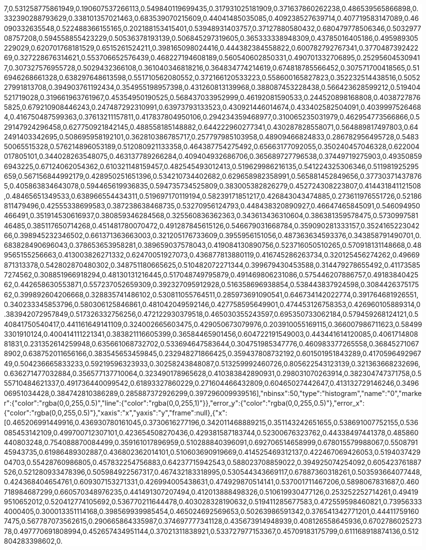 7,0.531258775861949,0.190607537266113,0.549840119699435,0.317931025181909,0.371637860262238,0.486539565866898,0.332390288793629,0.338101357021463,0.683539070215609,0.44041485035085,0.409238527639714,0.407719583147089,0.46090332635548,0.522488366155165,0.202188153415401,0.53948931403757,0.37127880580432,0.680479778506346,0.503297708757208,0.594558855423229,0.50536378193139,0.506845297319605,0.365333338948309,0.43785016405186,0.495989305229029,0.620701768181529,0.6515261524211,0.398165098024416,0.444382384558822,0.600782792767341,0.377048739242269,0.327228676314621,0.553706652576439,0.468227194608189,0.560540602850331,0.490701332706895,0.252956045309417,0.307327576955728,0.5029432366108,0.361040346818216,0.364834774214619,0.674818785566452,0.307571700418565,0.516946268661328,0.638297648613598,0.551710562080552,0.372166120533223,0.558600165827823,0.352232514438516,0.505227991813708,0.394903761192434,0.354955198957398,0.431260813139968,0.388087453228438,0.566423628599212,0.519404521719028,0.319661963761967,0.45354950190525,0.568437033952999,0.46192081590533,0.244520898168808,0.40387278765825,0.679210908446243,0.247487292310991,0.63973793133523,0.430921446014674,0.433402582504091,0.40399975264684,0.416750487599363,0.37613211157811,0.417837804950106,0.294234359468977,0.310065235031979,0.462954773566866,0.529147924296458,0.627750921842145,0.488558185148882,0.644222960277341,0.430287828558071,0.564889817497803,0.642491403342695,0.508695958192101,0.362810386785717,0.257797985103958,0.48909466824833,0.286782956495728,0.548350065515328,0.576214896053189,0.512080921133358,0.464387754275492,0.65663177092055,0.350240457046328,0.622004017805101,0.344028263548075,0.463137789266284,0.409404932686706,0.365689727796538,0.37449719275903,0.493508596943225,0.67124062054362,0.610321148159457,0.482545493012413,0.519629986216135,0.541224325306346,0.511981925295659,0.567156844992179,0.428950251651396,0.534210734402682,0.629658982358991,0.565881452849656,0.377303714378765,0.405863834643078,0.594465619936835,0.594735734525809,0.383005382826279,0.452724308223807,0.414431841121508,0.48465651349533,0.638966554434311,0.519697170119194,0.58239171851217,0.426843043474885,0.273611976551726,0.52186811479496,0.42555338699583,0.387238638468735,0.53270956124793,0.448438320890927,0.46647465845091,0.546094950466491,0.351914530616937,0.380859346284568,0.325560836362363,0.343613436310604,0.386381359578475,0.573099758146485,0.385117650714268,0.451481780070472,0.491287845615126,0.546679031668784,0.359090281333157,0.352416522304266,0.398945232346502,0.661371363663003,0.321205176733609,0.3955956151056,0.487363634593376,0.343858791490701,0.683828490696043,0.378653653958281,0.389659037578043,0.419084130890756,0.523716050510265,0.570918131148668,0.489565155256663,0.413003826271332,0.62470051927073,0.436877813880119,0.416745286263734,0.320125456274262,0.49669871313378,0.542802870480302,0.348751180665625,0.510482072271344,0.399679430453588,0.314479278655492,0.411735857274562,0.308851966918294,0.48130131216445,0.517048749795879,0.491469806231086,0.575446207886757,0.4918384042562,0.442658630553871,0.557237052659309,0.392327095912928,0.516358696938854,0.538443837924598,0.308442637517562,0.399892604206668,0.328835741486102,0.530811055764511,0.285973691090541,0.646734142022774,0.391764681926551,0.340233345853796,0.580306125846861,0.481042049592146,0.427758595649901,0.474453126758353,0.426960105889314,0.383942072957849,0.517326332756256,0.472122930379518,0.465030355243597,0.695350733062184,0.579459268124121,0.540841750540417,0.441161649141109,0.324002665603475,0.429050673079976,0.203910055169115,0.366007986711623,0.584993301910124,0.400414111221341,0.383821116605399,0.36584465901456,0.604722191549003,0.443441614120085,0.406171480881831,0.231352614259948,0.635661068732702,0.533694647583644,0.304751985347776,0.460983377265558,0.368452710678902,0.638752011656166,0.383545653459845,0.232948271866425,0.359437808732192,0.601501951843289,0.417059649296749,0.504236665833233,0.59219596323933,0.30258243848087,0.513259992460726,0.805622543123139,0.321363668232696,0.636271477032884,0.356577137710064,0.323490178965628,0.410383842890931,0.298031070263914,0.382304747371758,0.555710484621337,0.491736440099542,0.61893327860229,0.271604466432809,0.60465027442647,0.413132729146246,0.349606951034428,0.384742810386289,0.285887372926299,0.397296009939516],"nbinsx":50,"type":"histogram","name":"0","marker":{"color":"rgba(0,0,255,0.5)","line":{"color":"rgba(0,0,255,1)"}},"error_y":{"color":"rgba(0,0,255,0.5)"},"error_x":{"color":"rgba(0,0,255,0.5)"},"xaxis":"x","yaxis":"y","frame":null},{"x":[0.465206991449916,0.436930780161045,0.3730616277196,0.342011468889215,0.351143242651655,0.538691007752155,0.536085453142109,0.499700712307101,0.423654508270436,0.429381587183744,0.52300676323762,0.44338497441378,0.485860440803248,0.754088870084499,0.359161017896959,0.510288840396091,0.692706514658999,0.678015579988067,0.550879145943735,0.61986489302887,0.436802362014101,0.510603690919669,0.414525469312137,0.422467069426053,0.519403742904703,0.55428760986805,0.457832254756883,0.64237715942543,0.588023708859022,0.394925074254092,0.605423761887526,0.521280933478396,0.505984922567317,0.467432183318995,0.530544343669117,0.67887360318261,0.503593664077448,0.424368404654761,0.609307153271331,0.426994005438631,0.474929870514141,0.537001711467206,0.5898067831687,0.460718984687299,0.660570348976235,0.441491307207494,0.412013888498326,0.510619930477126,0.253252252714261,0.494199510652012,0.520412774105692,0.536770211644478,0.403028328190632,0.519411285677583,0.472559598460821,0.739563334000405,0.300013351114168,0.398569939985454,0.465024692569653,0.50263986591342,0.376541342771201,0.444117591607475,0.567787073562615,0.290665864335987,0.374697777341128,0.435673914948939,0.408126558645936,0.670278602527378,0.497770691808994,0.452657434951144,0.37021311838921,0.533727977153367,0.45709183175799,0.611168918874136,0.512804283398602,0.